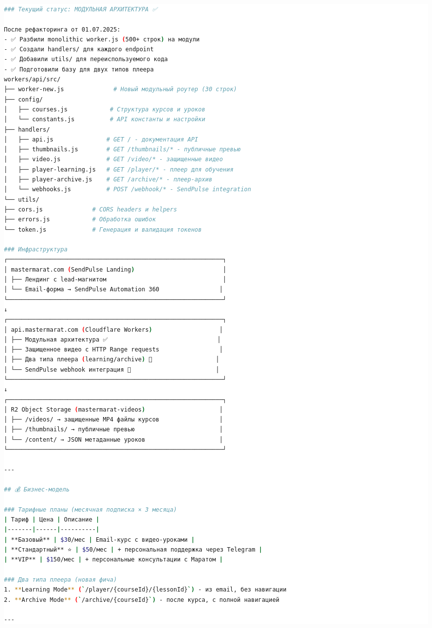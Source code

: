 ```bash
### Текущий статус: МОДУЛЬНАЯ АРХИТЕКТУРА ✅

После рефакторинга от 01.07.2025:
- ✅ Разбили monolithic worker.js (500+ строк) на модули
- ✅ Создали handlers/ для каждого endpoint
- ✅ Добавили utils/ для переиспользуемого кода
- ✅ Подготовили базу для двух типов плеера
workers/api/src/
├── worker-new.js              # Новый модульный роутер (30 строк)
├── config/
│   ├── courses.js            # Структура курсов и уроков
│   └── constants.js          # API константы и настройки
├── handlers/
│   ├── api.js               # GET / - документация API
│   ├── thumbnails.js        # GET /thumbnails/* - публичные превью
│   ├── video.js             # GET /video/* - защищенные видео
│   ├── player-learning.js   # GET /player/* - плеер для обучения
│   ├── player-archive.js    # GET /archive/* - плеер-архив
│   └── webhooks.js          # POST /webhook/* - SendPulse integration
└── utils/
├── cors.js              # CORS headers и helpers
├── errors.js            # Обработка ошибок
└── token.js             # Генерация и валидация токенов

### Инфраструктура
┌─────────────────────────────────────────────────────────────┐
│ mastermarat.com (SendPulse Landing)                         │
│ ├── Лендинг с lead-магнитом                                 │
│ └── Email-форма → SendPulse Automation 360                 │
└─────────────────────────────────────────────────────────────┘
↓
┌─────────────────────────────────────────────────────────────┐
│ api.mastermarat.com (Cloudflare Workers)                   │
│ ├── Модульная архитектура ✅                               │
│ ├── Защищенное видео с HTTP Range requests                 │
│ ├── Два типа плеера (learning/archive) 🔄                  │
│ └── SendPulse webhook интеграция 🔄                        │
└─────────────────────────────────────────────────────────────┘
↓
┌─────────────────────────────────────────────────────────────┐
│ R2 Object Storage (mastermarat-videos)                     │
│ ├── /videos/ → защищенные MP4 файлы курсов                 │
│ ├── /thumbnails/ → публичные превью                        │
│ └── /content/ → JSON метаданные уроков                     │
└─────────────────────────────────────────────────────────────┘

---

## 💰 Бизнес-модель

### Тарифные планы (месячная подписка × 3 месяца)
| Тариф | Цена | Описание |
|-------|------|----------|
| **Базовый** | $30/мес | Email-курс с видео-уроками |
| **Стандартный** ⭐ | $50/мес | + персональная поддержка через Telegram |
| **VIP** | $150/мес | + персональные консультации с Маратом |

### Два типа плеера (новая фича)
1. **Learning Mode** (`/player/{courseId}/{lessonId}`) - из email, без навигации
2. **Archive Mode** (`/archive/{courseId}`) - после курса, с полной навигацией

---

```